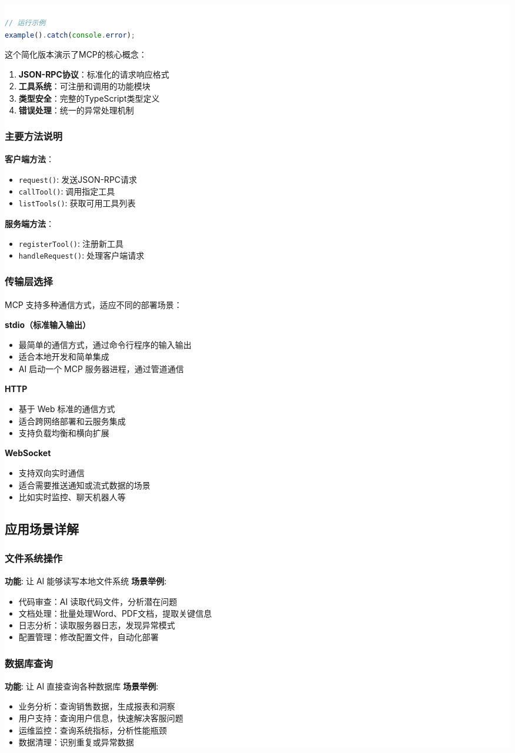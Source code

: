 ```typescript

// 运行示例
example().catch(console.error);
```

这个简化版本演示了MCP的核心概念：

1. **JSON-RPC协议**：标准化的请求响应格式
2. **工具系统**：可注册和调用的功能模块  
3. **类型安全**：完整的TypeScript类型定义
4. **错误处理**：统一的异常处理机制

### 主要方法说明

**客户端方法**：
- `request()`: 发送JSON-RPC请求
- `callTool()`: 调用指定工具
- `listTools()`: 获取可用工具列表

**服务端方法**：
- `registerTool()`: 注册新工具
- `handleRequest()`: 处理客户端请求

### 传输层选择

MCP 支持多种通信方式，适应不同的部署场景：

**stdio（标准输入输出）**
- 最简单的通信方式，通过命令行程序的输入输出
- 适合本地开发和简单集成
- AI 启动一个 MCP 服务器进程，通过管道通信

**HTTP**
- 基于 Web 标准的通信方式
- 适合跨网络部署和云服务集成
- 支持负载均衡和横向扩展

**WebSocket**
- 支持双向实时通信
- 适合需要推送通知或流式数据的场景
- 比如实时监控、聊天机器人等

## 应用场景详解

### 文件系统操作
**功能**: 让 AI 能够读写本地文件系统
**场景举例**:
- 代码审查：AI 读取代码文件，分析潜在问题
- 文档处理：批量处理Word、PDF文档，提取关键信息
- 日志分析：读取服务器日志，发现异常模式
- 配置管理：修改配置文件，自动化部署

### 数据库查询  
**功能**: 让 AI 直接查询各种数据库
**场景举例**:
- 业务分析：查询销售数据，生成报表和洞察
- 用户支持：查询用户信息，快速解决客服问题
- 运维监控：查询系统指标，分析性能瓶颈
- 数据清理：识别重复或异常数据
